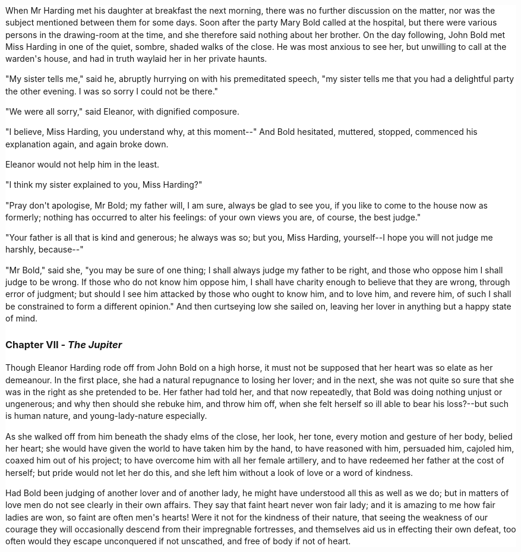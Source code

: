 When Mr Harding met his daughter at breakfast the next morning, there was no further discussion on the matter, nor was the subject mentioned between them for some days. Soon after the party Mary Bold called at the hospital, but there were various persons in the drawing-room at the time, and she therefore said nothing about her brother. On the day following, John Bold met Miss Harding in one of the quiet, sombre, shaded walks of the close. He was most anxious to see her, but unwilling to call at the warden's house, and had in truth waylaid her in her private haunts.

"My sister tells me," said he, abruptly hurrying on with his premeditated speech, "my sister tells me that you had a delightful party the other evening. I was so sorry I could not be there."

"We were all sorry," said Eleanor, with dignified composure.

"I believe, Miss Harding, you understand why, at this moment--" And Bold hesitated, muttered, stopped, commenced his explanation again, and again broke down.

Eleanor would not help him in the least.

"I think my sister explained to you, Miss Harding?"

"Pray don't apologise, Mr Bold; my father will, I am sure, always be glad to see you, if you like to come to the house now as formerly; nothing has occurred to alter his feelings: of your own views you are, of course, the best judge."

"Your father is all that is kind and generous; he always was so; but you, Miss Harding, yourself--I hope you will not judge me harshly, because--"

"Mr Bold," said she, "you may be sure of one thing; I shall always judge my father to be right, and those who oppose him I shall judge to be wrong. If those who do not know him oppose him, I shall have charity enough to believe that they are wrong, through error of judgment; but should I see him attacked by those who ought to know him, and to love him, and revere him, of such I shall be constrained to form a different opinion." And then curtseying low she sailed on, leaving her lover in anything but a happy state of mind.


### Chapter VII - _The Jupiter_

Though Eleanor Harding rode off from John Bold on a high horse, it must not be supposed that her heart was so elate as her demeanour. In the first place, she had a natural repugnance to losing her lover; and in the next, she was not quite so sure that she was in the right as she pretended to be. Her father had told her, and that now repeatedly, that Bold was doing nothing unjust or ungenerous; and why then should she rebuke him, and throw him off, when she felt herself so ill able to bear his loss?--but such is human nature, and young-lady-nature especially.

As she walked off from him beneath the shady elms of the close, her look, her tone, every motion and gesture of her body, belied her heart; she would have given the world to have taken him by the hand, to have reasoned with him, persuaded him, cajoled him, coaxed him out of his project; to have overcome him with all her female artillery, and to have redeemed her father at the cost of herself; but pride would not let her do this, and she left him without a look of love or a word of kindness.

Had Bold been judging of another lover and of another lady, he might have understood all this as well as we do; but in matters of love men do not see clearly in their own affairs. They say that faint heart never won fair lady; and it is amazing to me how fair ladies are won, so faint are often men's hearts! Were it not for the kindness of their nature, that seeing the weakness of our courage they will occasionally descend from their impregnable fortresses, and themselves aid us in effecting their own defeat, too often would they escape unconquered if not unscathed, and free of body if not of heart.
